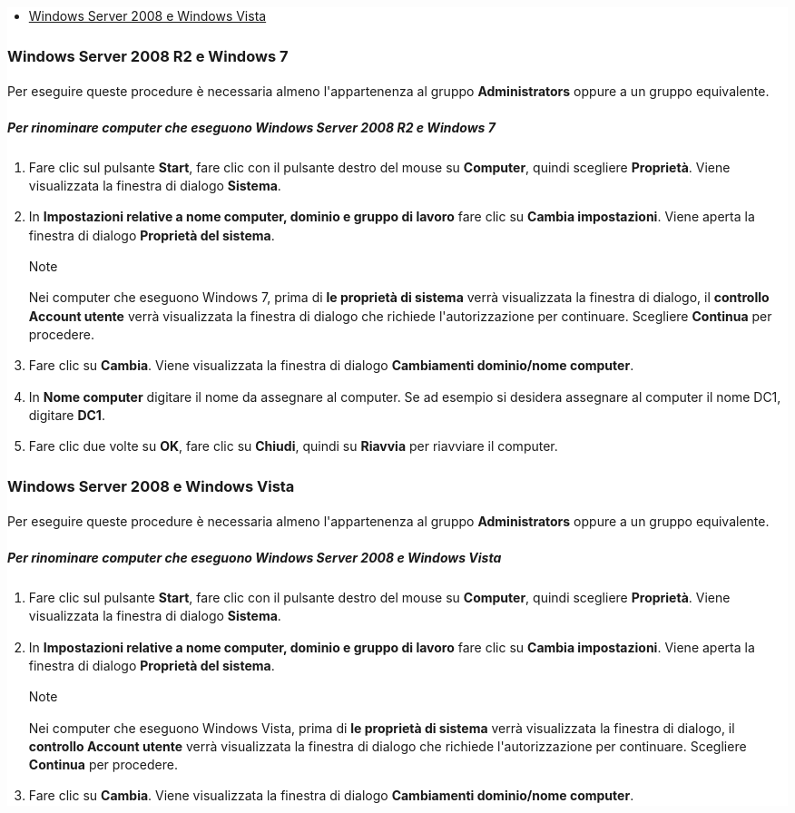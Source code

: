 -   [Windows Server 2008 e Windows Vista](#bkmk_NetFndtn_Pln_Renam08)

### <a name="windows-server-2008-r2-and-windows-7"></a><a name="bkmk_NetFndtn_Pln_rename_R2"></a>Windows Server 2008 R2 e Windows 7
Per eseguire queste procedure è necessaria almeno l'appartenenza al gruppo **Administrators** oppure a un gruppo equivalente.

##### <a name="to-rename-computers-running-windows-server-2008-r2-and-windows-7"></a>Per rinominare computer che eseguono Windows Server 2008 R2 e Windows 7

1.  Fare clic sul pulsante **Start**, fare clic con il pulsante destro del mouse su **Computer**, quindi scegliere **Proprietà**. Viene visualizzata la finestra di dialogo **Sistema**.

2.  In **Impostazioni relative a nome computer, dominio e gruppo di lavoro** fare clic su **Cambia impostazioni**. Viene aperta la finestra di dialogo **Proprietà del sistema**.

    > [!NOTE]
    > Nei computer che eseguono Windows 7, prima di **le proprietà di sistema** verrà visualizzata la finestra di dialogo, il **controllo Account utente** verrà visualizzata la finestra di dialogo che richiede l'autorizzazione per continuare. Scegliere **Continua** per procedere.

3.  Fare clic su **Cambia**. Viene visualizzata la finestra di dialogo **Cambiamenti dominio/nome computer**.

4.  In **Nome computer** digitare il nome da assegnare al computer. Se ad esempio si desidera assegnare al computer il nome DC1, digitare **DC1**.

5.  Fare clic due volte su **OK**, fare clic su **Chiudi**, quindi su **Riavvia** per riavviare il computer.

### <a name="windows-server-2008-and-windows-vista"></a><a name="bkmk_NetFndtn_Pln_Renam08"></a>Windows Server 2008 e Windows Vista
Per eseguire queste procedure è necessaria almeno l'appartenenza al gruppo **Administrators** oppure a un gruppo equivalente.

##### <a name="to-rename-computers-running-windows-server-2008-and-windows-vista"></a>Per rinominare computer che eseguono Windows Server 2008 e Windows Vista

1.  Fare clic sul pulsante **Start**, fare clic con il pulsante destro del mouse su **Computer**, quindi scegliere **Proprietà**. Viene visualizzata la finestra di dialogo **Sistema**.

2.  In **Impostazioni relative a nome computer, dominio e gruppo di lavoro** fare clic su **Cambia impostazioni**. Viene aperta la finestra di dialogo **Proprietà del sistema**.

    > [!NOTE]
    > Nei computer che eseguono Windows Vista, prima di **le proprietà di sistema** verrà visualizzata la finestra di dialogo, il **controllo Account utente** verrà visualizzata la finestra di dialogo che richiede l'autorizzazione per continuare. Scegliere **Continua** per procedere.

3.  Fare clic su **Cambia**. Viene visualizzata la finestra di dialogo **Cambiamenti dominio/nome computer**.

